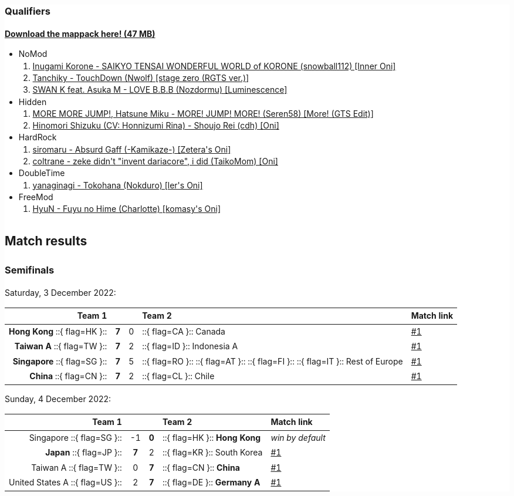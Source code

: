 ### Qualifiers

**[Download the mappack here! (47 MB)](https://mega.nz/file/XQ4SVbRb#9i75Ud1-ETvpxHS6xBQ4eH_E0DFH0SzKsvIa2cHV-jo)**

- NoMod
  1. [Inugami Korone - SAIKYO TENSAI WONDERFUL WORLD of KORONE (snowball112) \[Inner Oni\]](https://osu.ppy.sh/beatmapsets/1437416#taiko/2957437)
  2. [Tanchiky - TouchDown (Nwolf) \[stage zero (RGTS ver.)\]](https://osu.ppy.sh/beatmapsets/1876172#taiko/3860973)
  3. [SWAN K feat. Asuka M - LOVE B.B.B (Nozdormu) \[Luminescence\]](https://osu.ppy.sh/beatmapsets/1876177#taiko/3860984)
- Hidden
  1. [MORE MORE JUMP!, Hatsune Miku - MORE! JUMP! MORE! (Seren58) \[More! (GTS Edit)\]](https://osu.ppy.sh/beatmapsets/1304041#taiko/3860926)
  2. [Hinomori Shizuku (CV: Honnizumi Rina) - Shoujo Rei (cdh) \[Oni\]](https://osu.ppy.sh/beatmapsets/1845190#taiko/3790383)
- HardRock
  1. [siromaru - Absurd Gaff (-Kamikaze-) \[Zetera's Oni\]](https://osu.ppy.sh/beatmapsets/365073#taiko/1083359)
  2. [coltrane - zeke didn't "invent dariacore", i did (TaikoMom) \[Oni\]](https://osu.ppy.sh/beatmapsets/1876188#taiko/3861010)
- DoubleTime
  1. [yanaginagi - Tokohana (Nokduro) \[ler's Oni\]](https://osu.ppy.sh/beatmapsets/1762654#taiko/3607847)
- FreeMod
  1. [HyuN - Fuyu no Hime (Charlotte) \[komasy's Oni\]](https://osu.ppy.sh/beatmapsets/1202956#taiko/2523647)

## Match results

### Semifinals

Saturday, 3 December 2022:

| Team 1 |  |  | Team 2 | Match link |
| --: | :-: | :-: | :-- | :-- |
| **Hong Kong** ::{ flag=HK }:: | **7** | 0 | ::{ flag=CA }:: Canada | [#1](https://osu.ppy.sh/community/matches/105416568) |
| **Taiwan A** ::{ flag=TW }:: | **7** | 2 | ::{ flag=ID }:: Indonesia A | [#1](https://osu.ppy.sh/community/matches/105421759) |
| **Singapore** ::{ flag=SG }:: | **7** | 5 | ::{ flag=RO }:: ::{ flag=AT }:: ::{ flag=FI }:: ::{ flag=IT }:: Rest of Europe | [#1](https://osu.ppy.sh/community/matches/105424935) |
| **China** ::{ flag=CN }:: | **7** | 2 | ::{ flag=CL }:: Chile | [#1](https://osu.ppy.sh/community/matches/105424940) |

Sunday, 4 December 2022:

| Team 1 |  |  | Team 2 | Match link |
| --: | :-: | :-: | :-- | :-- |
| Singapore ::{ flag=SG }:: | -1 | **0** | ::{ flag=HK }:: **Hong Kong** | *win by default* |
| **Japan** ::{ flag=JP }:: | **7** | 2 | ::{ flag=KR }:: South Korea | [#1](https://osu.ppy.sh/community/matches/105447104) |
| Taiwan A ::{ flag=TW }:: | 0 | **7** | ::{ flag=CN }:: **China** | [#1](https://osu.ppy.sh/community/matches/105448096) |
| United States A ::{ flag=US }:: | 2 | **7** | ::{ flag=DE }:: **Germany A** | [#1](https://osu.ppy.sh/community/matches/105455510) |
